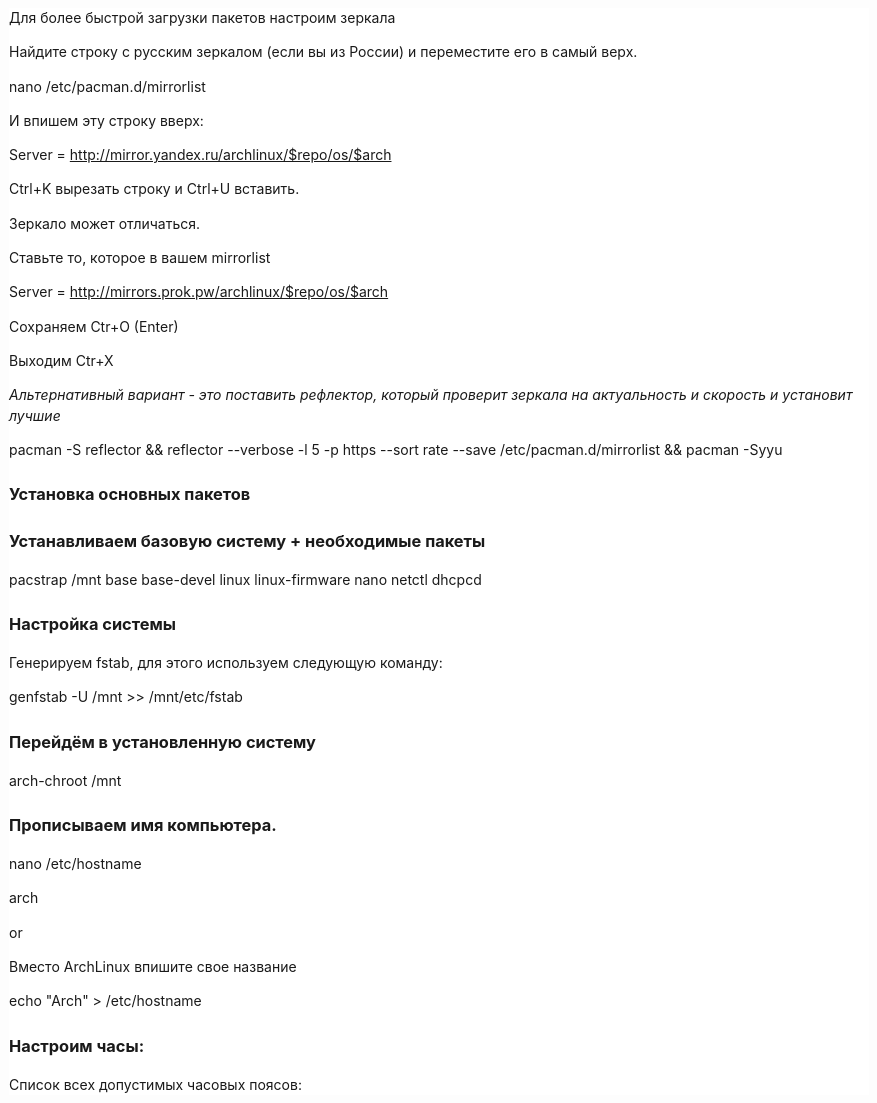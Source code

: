 Для более быстрой загрузки пакетов настроим зеркала

Найдите строку с русским зеркалом (если вы из России) и переместите его в самый верх.

nano /etc/pacman.d/mirrorlist

И впишем эту строку вверх:

Server = http://mirror.yandex.ru/archlinux/$repo/os/$arch

Ctrl+K вырезать строку и Ctrl+U вставить.

Зеркало может отличаться. 

Ставьте то, которое в вашем mirrorlist

Server = http://mirrors.prok.pw/archlinux/$repo/os/$arch

Сохраняем Ctr+O (Enter)

Выходим Ctr+X

*Альтернативный вариант - это поставить рефлектор, который проверит зеркала на актуальность и  скорость и установит лучшие*

pacman -S reflector && reflector --verbose  -l 5 -p https --sort rate --save /etc/pacman.d/mirrorlist && pacman -Syyu

### Установка основных пакетов

### Устанавливаем базовую систему + необходимые пакеты

pacstrap /mnt base base-devel linux linux-firmware nano netctl dhcpcd

### Настройка системы

Генерируем fstab, для этого используем следующую команду:

genfstab -U /mnt  >>  /mnt/etc/fstab

### Перейдём в установленную систему

arch-chroot /mnt

### Прописываем имя компьютера.

nano /etc/hostname

arch

or

Вместо ArchLinux впишите свое название

echo "Arch" > /etc/hostname

### Настроим часы:

Список всех допустимых часовых поясов:
